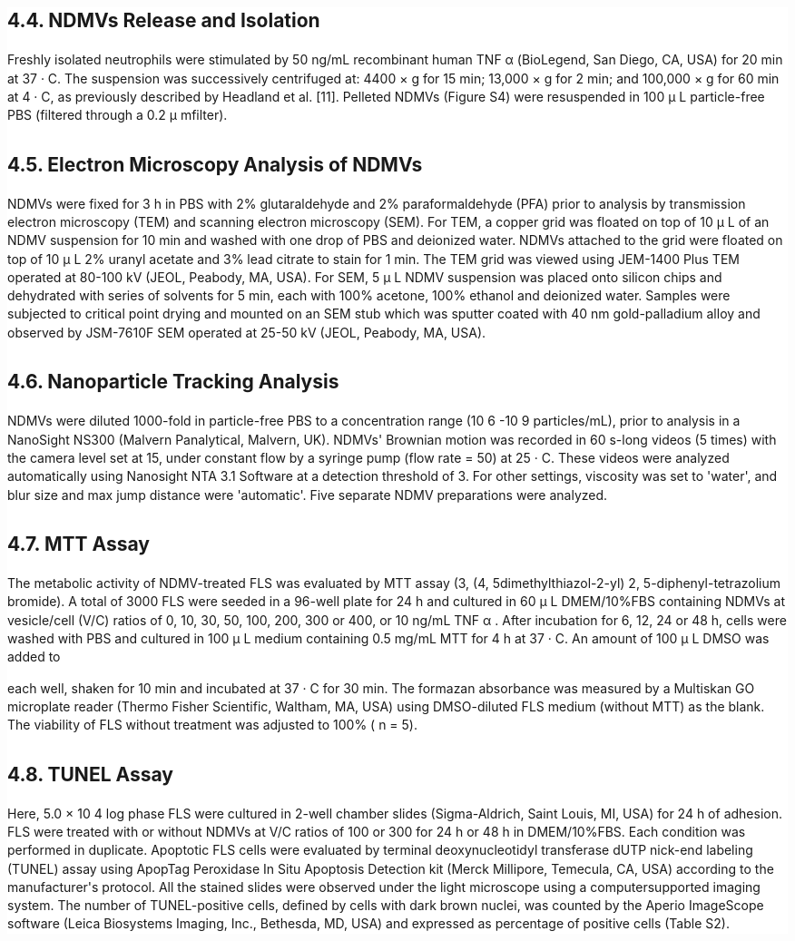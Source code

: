 ## 4.4. NDMVs Release and Isolation

Freshly isolated neutrophils were stimulated by 50 ng/mL recombinant human TNF α (BioLegend, San Diego, CA, USA) for 20 min at 37 · C. The suspension was successively centrifuged at: 4400 × g for 15 min; 13,000 × g for 2 min; and 100,000 × g for 60 min at 4 · C, as previously described by Headland et al. [11]. Pelleted NDMVs (Figure S4) were resuspended in 100 µ L particle-free PBS (filtered through a 0.2 µ mfilter).

## 4.5. Electron Microscopy Analysis of NDMVs

NDMVs were fixed for 3 h in PBS with 2% glutaraldehyde and 2% paraformaldehyde (PFA) prior to analysis by transmission electron microscopy (TEM) and scanning electron microscopy (SEM). For TEM, a copper grid was floated on top of 10 µ L of an NDMV suspension for 10 min and washed with one drop of PBS and deionized water. NDMVs attached to the grid were floated on top of 10 µ L 2% uranyl acetate and 3% lead citrate to stain for 1 min. The TEM grid was viewed using JEM-1400 Plus TEM operated at 80-100 kV (JEOL, Peabody, MA, USA). For SEM, 5 µ L NDMV suspension was placed onto silicon chips and dehydrated with series of solvents for 5 min, each with 100% acetone, 100% ethanol and deionized water. Samples were subjected to critical point drying and mounted on an SEM stub which was sputter coated with 40 nm gold-palladium alloy and observed by JSM-7610F SEM operated at 25-50 kV (JEOL, Peabody, MA, USA).

## 4.6. Nanoparticle Tracking Analysis

NDMVs were diluted 1000-fold in particle-free PBS to a concentration range (10 6 -10 9 particles/mL), prior to analysis in a NanoSight NS300 (Malvern Panalytical, Malvern, UK). NDMVs' Brownian motion was recorded in 60 s-long videos (5 times) with the camera level set at 15, under constant flow by a syringe pump (flow rate = 50) at 25 · C. These videos were analyzed automatically using Nanosight NTA 3.1 Software at a detection threshold of 3. For other settings, viscosity was set to 'water', and blur size and max jump distance were 'automatic'. Five separate NDMV preparations were analyzed.

## 4.7. MTT Assay

The metabolic activity of NDMV-treated FLS was evaluated by MTT assay (3, (4, 5dimethylthiazol-2-yl) 2, 5-diphenyl-tetrazolium bromide). A total of 3000 FLS were seeded in a 96-well plate for 24 h and cultured in 60 µ L DMEM/10%FBS containing NDMVs at vesicle/cell (V/C) ratios of 0, 10, 30, 50, 100, 200, 300 or 400, or 10 ng/mL TNF α . After incubation for 6, 12, 24 or 48 h, cells were washed with PBS and cultured in 100 µ L medium containing 0.5 mg/mL MTT for 4 h at 37 · C. An amount of 100 µ L DMSO was added to

each well, shaken for 10 min and incubated at 37 · C for 30 min. The formazan absorbance was measured by a Multiskan GO microplate reader (Thermo Fisher Scientific, Waltham, MA, USA) using DMSO-diluted FLS medium (without MTT) as the blank. The viability of FLS without treatment was adjusted to 100% ( n = 5).

## 4.8. TUNEL Assay

Here, 5.0 × 10 4 log phase FLS were cultured in 2-well chamber slides (Sigma-Aldrich, Saint Louis, MI, USA) for 24 h of adhesion. FLS were treated with or without NDMVs at V/C ratios of 100 or 300 for 24 h or 48 h in DMEM/10%FBS. Each condition was performed in duplicate. Apoptotic FLS cells were evaluated by terminal deoxynucleotidyl transferase dUTP nick-end labeling (TUNEL) assay using ApopTag Peroxidase In Situ Apoptosis Detection kit (Merck Millipore, Temecula, CA, USA) according to the manufacturer's protocol. All the stained slides were observed under the light microscope using a computersupported imaging system. The number of TUNEL-positive cells, defined by cells with dark brown nuclei, was counted by the Aperio ImageScope software (Leica Biosystems Imaging, Inc., Bethesda, MD, USA) and expressed as percentage of positive cells (Table S2).
